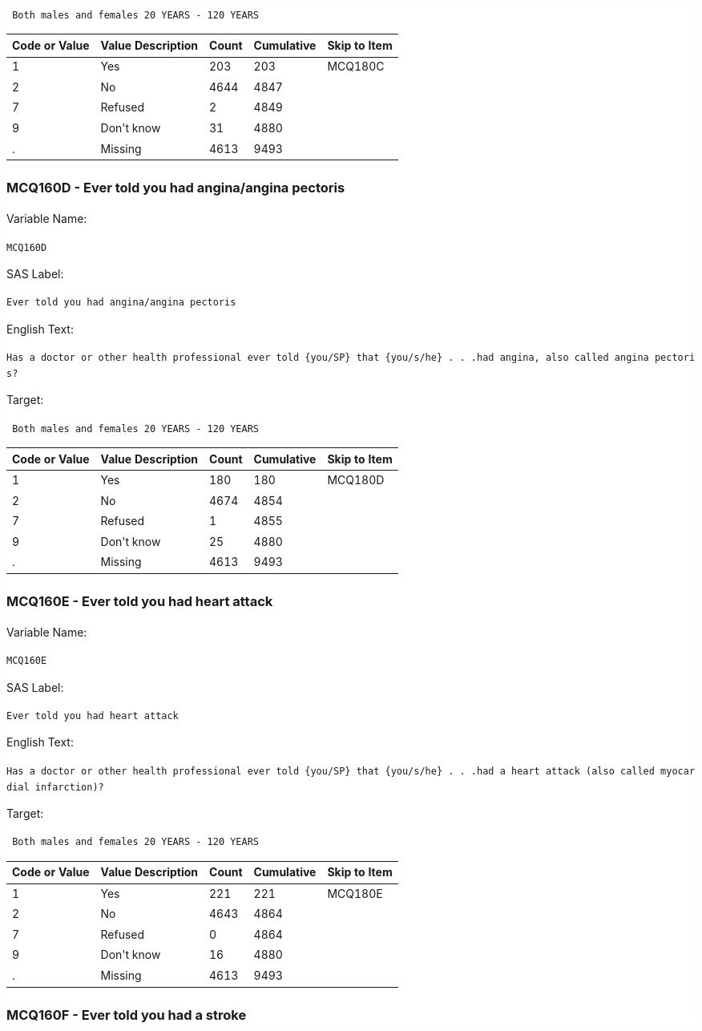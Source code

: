      Both males and females 20 YEARS - 120 YEARS
Code or Value | Value Description | Count | Cumulative | Skip to Item  
---|---|---|---|---  
1 | Yes | 203 | 203 | MCQ180C  
2 | No | 4644 | 4847 |   
7 | Refused | 2 | 4849 |   
9 | Don't know | 31 | 4880 |   
. | Missing | 4613 | 9493 |   
  
### MCQ160D - Ever told you had angina/angina pectoris

Variable Name:

    MCQ160D
SAS Label:

    Ever told you had angina/angina pectoris
English Text:

    Has a doctor or other health professional ever told {you/SP} that {you/s/he} . . .had angina, also called angina pectoris?
Target:

     Both males and females 20 YEARS - 120 YEARS
Code or Value | Value Description | Count | Cumulative | Skip to Item  
---|---|---|---|---  
1 | Yes | 180 | 180 | MCQ180D  
2 | No | 4674 | 4854 |   
7 | Refused | 1 | 4855 |   
9 | Don't know | 25 | 4880 |   
. | Missing | 4613 | 9493 |   
  
### MCQ160E - Ever told you had heart attack

Variable Name:

    MCQ160E
SAS Label:

    Ever told you had heart attack
English Text:

    Has a doctor or other health professional ever told {you/SP} that {you/s/he} . . .had a heart attack (also called myocardial infarction)?
Target:

     Both males and females 20 YEARS - 120 YEARS
Code or Value | Value Description | Count | Cumulative | Skip to Item  
---|---|---|---|---  
1 | Yes | 221 | 221 | MCQ180E  
2 | No | 4643 | 4864 |   
7 | Refused | 0 | 4864 |   
9 | Don't know | 16 | 4880 |   
. | Missing | 4613 | 9493 |   
  
### MCQ160F - Ever told you had a stroke
